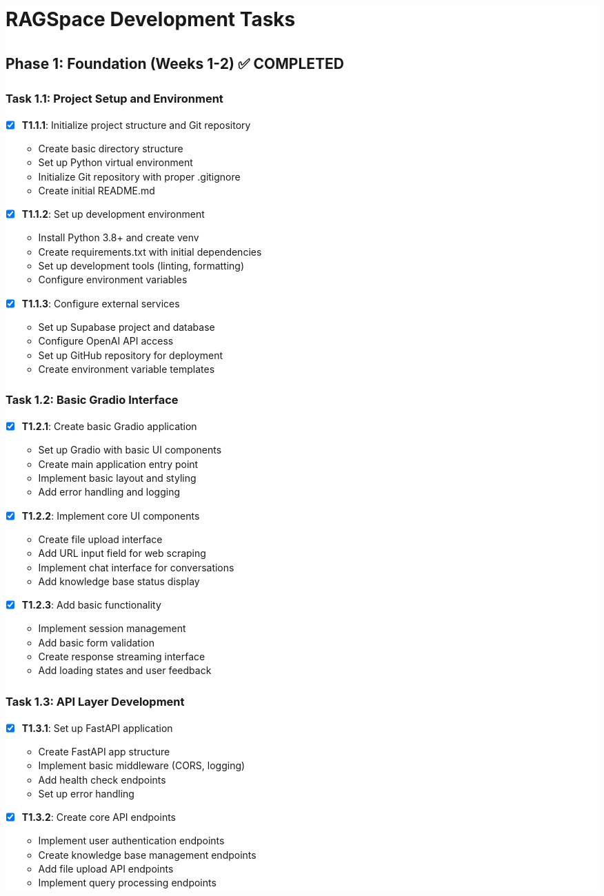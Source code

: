 # RAGSpace Development Tasks

## Phase 1: Foundation (Weeks 1-2) ✅ COMPLETED

### Task 1.1: Project Setup and Environment
- [x] **T1.1.1**: Initialize project structure and Git repository
  - Create basic directory structure
  - Set up Python virtual environment
  - Initialize Git repository with proper .gitignore
  - Create initial README.md

- [x] **T1.1.2**: Set up development environment
  - Install Python 3.8+ and create venv
  - Create requirements.txt with initial dependencies
  - Set up development tools (linting, formatting)
  - Configure environment variables

- [x] **T1.1.3**: Configure external services
  - Set up Supabase project and database
  - Configure OpenAI API access
  - Set up GitHub repository for deployment
  - Create environment variable templates

### Task 1.2: Basic Gradio Interface
- [x] **T1.2.1**: Create basic Gradio application
  - Set up Gradio with basic UI components
  - Create main application entry point
  - Implement basic layout and styling
  - Add error handling and logging

- [x] **T1.2.2**: Implement core UI components
  - Create file upload interface
  - Add URL input field for web scraping
  - Implement chat interface for conversations
  - Add knowledge base status display

- [x] **T1.2.3**: Add basic functionality
  - Implement session management
  - Add basic form validation
  - Create response streaming interface
  - Add loading states and user feedback

### Task 1.3: API Layer Development
- [x] **T1.3.1**: Set up FastAPI application
  - Create FastAPI app structure
  - Implement basic middleware (CORS, logging)
  - Add health check endpoints
  - Set up error handling

- [x] **T1.3.2**: Create core API endpoints
  - Implement user authentication endpoints
  - Create knowledge base management endpoints
  - Add file upload API endpoints
  - Implement query processing endpoints
